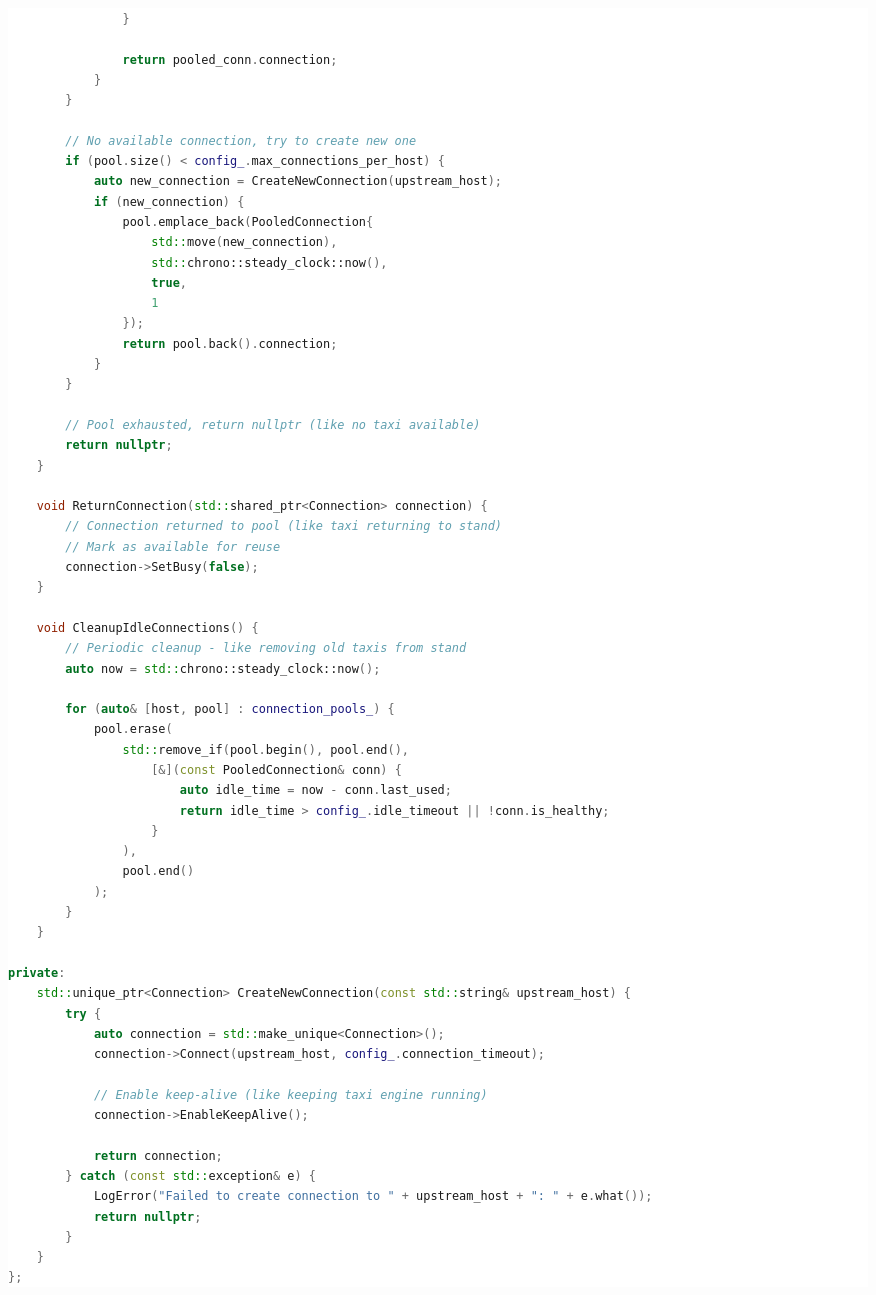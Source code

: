 ```cpp
                }
                
                return pooled_conn.connection;
            }
        }
        
        // No available connection, try to create new one
        if (pool.size() < config_.max_connections_per_host) {
            auto new_connection = CreateNewConnection(upstream_host);
            if (new_connection) {
                pool.emplace_back(PooledConnection{
                    std::move(new_connection),
                    std::chrono::steady_clock::now(),
                    true,
                    1
                });
                return pool.back().connection;
            }
        }
        
        // Pool exhausted, return nullptr (like no taxi available)
        return nullptr;
    }
    
    void ReturnConnection(std::shared_ptr<Connection> connection) {
        // Connection returned to pool (like taxi returning to stand)
        // Mark as available for reuse
        connection->SetBusy(false);
    }
    
    void CleanupIdleConnections() {
        // Periodic cleanup - like removing old taxis from stand
        auto now = std::chrono::steady_clock::now();
        
        for (auto& [host, pool] : connection_pools_) {
            pool.erase(
                std::remove_if(pool.begin(), pool.end(),
                    [&](const PooledConnection& conn) {
                        auto idle_time = now - conn.last_used;
                        return idle_time > config_.idle_timeout || !conn.is_healthy;
                    }
                ),
                pool.end()
            );
        }
    }
    
private:
    std::unique_ptr<Connection> CreateNewConnection(const std::string& upstream_host) {
        try {
            auto connection = std::make_unique<Connection>();
            connection->Connect(upstream_host, config_.connection_timeout);
            
            // Enable keep-alive (like keeping taxi engine running)
            connection->EnableKeepAlive();
            
            return connection;
        } catch (const std::exception& e) {
            LogError("Failed to create connection to " + upstream_host + ": " + e.what());
            return nullptr;
        }
    }
};
```